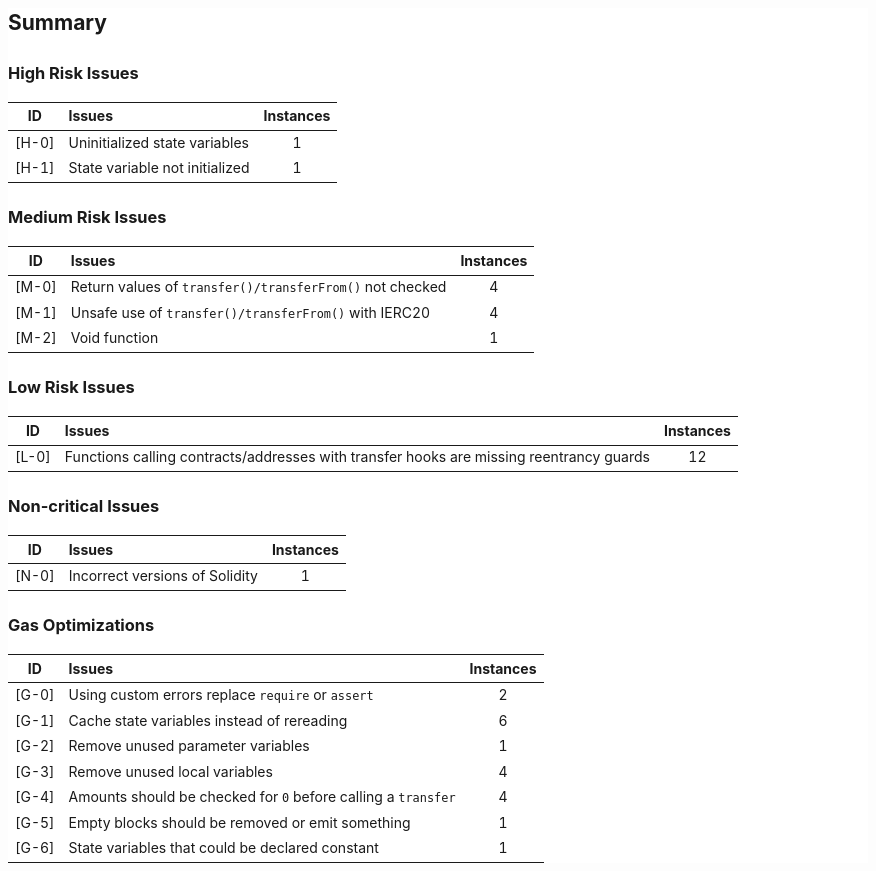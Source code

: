 ## Summary 

### High Risk Issues

|ID|Issues|Instances|
|---|:---|:---:|
| [H-0] | Uninitialized state variables | 1 |
| [H-1] | State variable not initialized | 1 |


### Medium Risk Issues

|ID|Issues|Instances|
|---|:---|:---:|
| [M-0] | Return values of `transfer()/transferFrom()` not checked | 4 |
| [M-1] | Unsafe use of `transfer()/transferFrom()` with IERC20 | 4 |
| [M-2] | Void function | 1 |


### Low Risk Issues

|ID|Issues|Instances|
|---|:---|:---:|
| [L-0] | Functions calling contracts/addresses with transfer hooks are missing reentrancy guards | 12 |


### Non-critical Issues

|ID|Issues|Instances|
|---|:---|:---:|
| [N-0] | Incorrect versions of Solidity | 1 |


### Gas Optimizations

|ID|Issues|Instances|
|---|:---|:---:|
| [G-0] | Using custom errors replace `require` or `assert` | 2 |
| [G-1] | Cache state variables instead of rereading | 6 |
| [G-2] | Remove unused parameter variables | 1 |
| [G-3] | Remove unused local variables | 4 |
| [G-4] | Amounts should be checked for `0` before calling a `transfer` | 4 |
| [G-5] | Empty blocks should be removed or emit something | 1 |
| [G-6] | State variables that could be declared constant | 1 |
